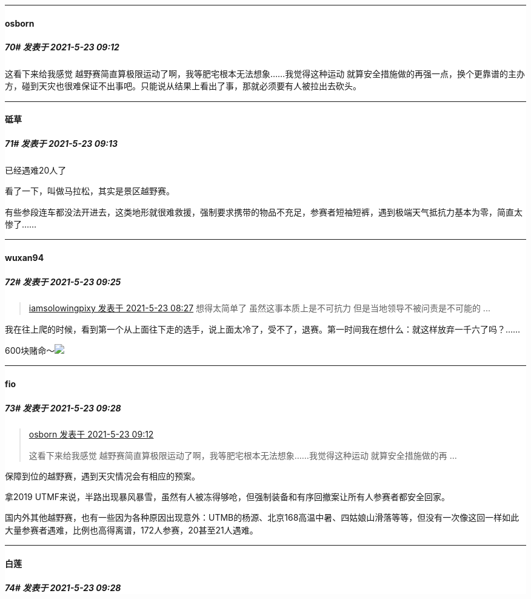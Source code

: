 
*****

####  osborn  
##### 70#       发表于 2021-5-23 09:12


这看下来给我感觉 越野赛简直算极限运动了啊，我等肥宅根本无法想象……我觉得这种运动 就算安全措施做的再强一点，换个更靠谱的主办方，碰到天灾也很难保证不出事吧。只能说从结果上看出了事，那就必须要有人被拉出去砍头。


*****

####  砥草  
##### 71#       发表于 2021-5-23 09:13


已经遇难20人了

看了一下，叫做马拉松，其实是景区越野赛。

有些参段连车都没法开进去，这类地形就很难救援，强制要求携带的物品不充足，参赛者短袖短裤，遇到极端天气抵抗力基本为零，简直太惨了……


*****

####  wuxan94  
##### 72#       发表于 2021-5-23 09:25


<blockquote><a href="httphttps://bbs.saraba1st.com/2b/forum.php?mod=redirect&amp;goto=findpost&amp;pid=51340886&amp;ptid=2005551" target="_blank">iamsolowingpixy 发表于 2021-5-23 08:27</a>
想得太简单了 虽然这事本质上是不可抗力 但是当地领导不被问责是不可能的 ...</blockquote>
我在往上爬的时候，看到第一个从上面往下走的选手，说上面太冷了，受不了，退赛。第一时间我在想什么：就这样放弃一千六了吗？……

600块赌命～<img src="https://static.saraba1st.com/image/smiley/face2017/019.png" referrerpolicy="no-referrer">


*****

####  fio  
##### 73#       发表于 2021-5-23 09:28


<blockquote><a href="httphttps://bbs.saraba1st.com/2b/forum.php?mod=redirect&amp;goto=findpost&amp;pid=51341077&amp;ptid=2005551" target="_blank">osborn 发表于 2021-5-23 09:12</a>

这看下来给我感觉 越野赛简直算极限运动了啊，我等肥宅根本无法想象……我觉得这种运动 就算安全措施做的再 ...</blockquote>
保障到位的越野赛，遇到天灾情况会有相应的预案。

拿2019 UTMF来说，半路出现暴风暴雪，虽然有人被冻得够呛，但强制装备和有序回撤案让所有人参赛者都安全回家。

国内外其他越野赛，也有一些因为各种原因出现意外：UTMB的杨源、北京168高温中暑、四姑娘山滑落等等，但没有一次像这回一样如此大量参赛者遇难，比例也高得离谱，172人参赛，20甚至21人遇难。


*****

####  白莲  
##### 74#       发表于 2021-5-23 09:28
